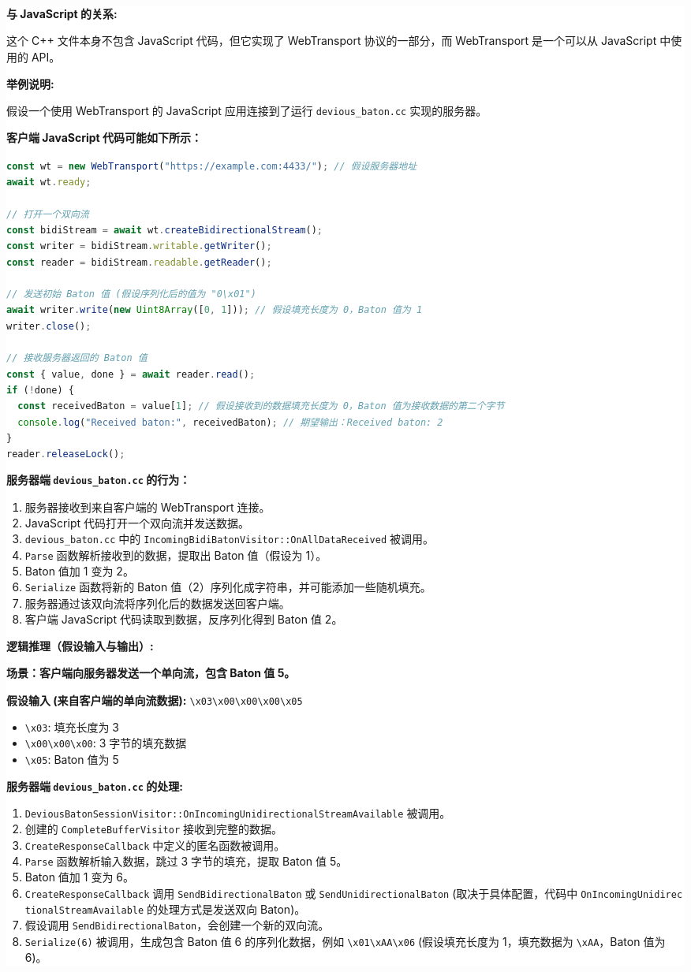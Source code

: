 **与 JavaScript 的关系:**

这个 C++ 文件本身不包含 JavaScript 代码，但它实现了 WebTransport 协议的一部分，而 WebTransport 是一个可以从 JavaScript 中使用的 API。

**举例说明:**

假设一个使用 WebTransport 的 JavaScript 应用连接到了运行 `devious_baton.cc` 实现的服务器。

**客户端 JavaScript 代码可能如下所示：**

```javascript
const wt = new WebTransport("https://example.com:4433/"); // 假设服务器地址
await wt.ready;

// 打开一个双向流
const bidiStream = await wt.createBidirectionalStream();
const writer = bidiStream.writable.getWriter();
const reader = bidiStream.readable.getReader();

// 发送初始 Baton 值 (假设序列化后的值为 "0\x01")
await writer.write(new Uint8Array([0, 1])); // 假设填充长度为 0，Baton 值为 1
writer.close();

// 接收服务器返回的 Baton 值
const { value, done } = await reader.read();
if (!done) {
  const receivedBaton = value[1]; // 假设接收到的数据填充长度为 0，Baton 值为接收数据的第二个字节
  console.log("Received baton:", receivedBaton); // 期望输出：Received baton: 2
}
reader.releaseLock();
```

**服务器端 `devious_baton.cc` 的行为：**

1. 服务器接收到来自客户端的 WebTransport 连接。
2. JavaScript 代码打开一个双向流并发送数据。
3. `devious_baton.cc` 中的 `IncomingBidiBatonVisitor::OnAllDataReceived` 被调用。
4. `Parse` 函数解析接收到的数据，提取出 Baton 值（假设为 1）。
5. Baton 值加 1 变为 2。
6. `Serialize` 函数将新的 Baton 值（2）序列化成字符串，并可能添加一些随机填充。
7. 服务器通过该双向流将序列化后的数据发送回客户端。
8. 客户端 JavaScript 代码读取到数据，反序列化得到 Baton 值 2。

**逻辑推理（假设输入与输出）:**

**场景：客户端向服务器发送一个单向流，包含 Baton 值 5。**

**假设输入 (来自客户端的单向流数据):** `\x03\x00\x00\x00\x05`
   - `\x03`: 填充长度为 3
   - `\x00\x00\x00`: 3 字节的填充数据
   - `\x05`: Baton 值为 5

**服务器端 `devious_baton.cc` 的处理:**

1. `DeviousBatonSessionVisitor::OnIncomingUnidirectionalStreamAvailable` 被调用。
2. 创建的 `CompleteBufferVisitor` 接收到完整的数据。
3. `CreateResponseCallback` 中定义的匿名函数被调用。
4. `Parse` 函数解析输入数据，跳过 3 字节的填充，提取 Baton 值 5。
5. Baton 值加 1 变为 6。
6. `CreateResponseCallback` 调用 `SendBidirectionalBaton` 或 `SendUnidirectionalBaton` (取决于具体配置，代码中 `OnIncomingUnidirectionalStreamAvailable` 的处理方式是发送双向 Baton)。
7. 假设调用 `SendBidirectionalBaton`，会创建一个新的双向流。
8. `Serialize(6)` 被调用，生成包含 Baton 值 6 的序列化数据，例如 `\x01\xAA\x06` (假设填充长度为 1，填充数据为 `\xAA`，Baton 值为 6)。
